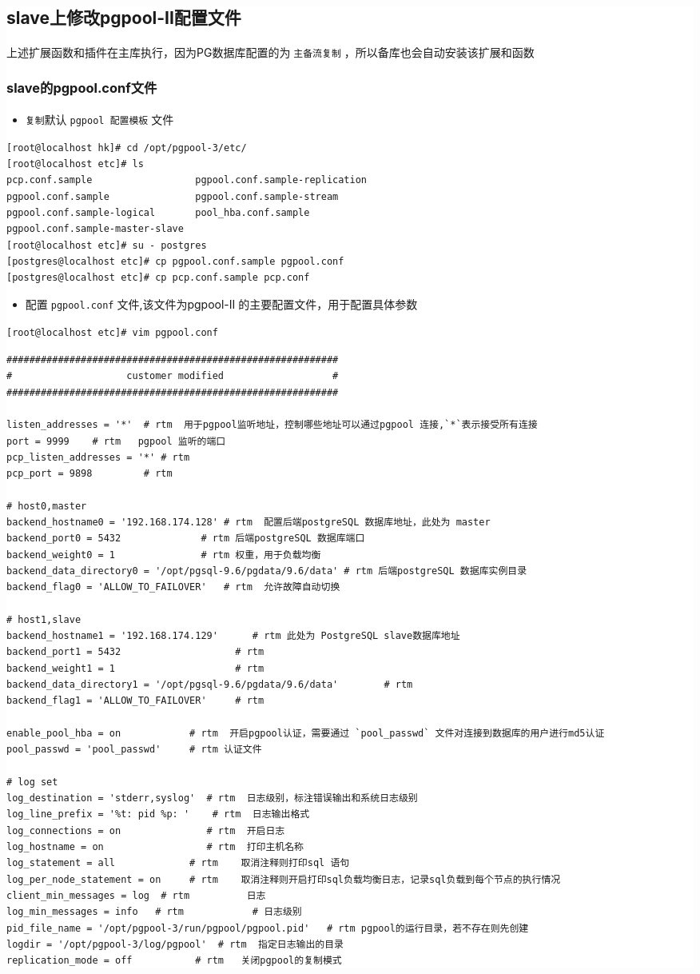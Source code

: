 
## slave上修改pgpool-II配置文件

上述扩展函数和插件在主库执行，因为PG数据库配置的为 `主备流复制` ，所以备库也会自动安装该扩展和函数

### slave的pgpool.conf文件

- `复制`默认 `pgpool 配置模板` 文件

```shell
[root@localhost hk]# cd /opt/pgpool-3/etc/
[root@localhost etc]# ls
pcp.conf.sample                  pgpool.conf.sample-replication
pgpool.conf.sample               pgpool.conf.sample-stream
pgpool.conf.sample-logical       pool_hba.conf.sample
pgpool.conf.sample-master-slave
[root@localhost etc]# su - postgres
[postgres@localhost etc]# cp pgpool.conf.sample pgpool.conf
[postgres@localhost etc]# cp pcp.conf.sample pcp.conf
```

- 配置 `pgpool.conf` 文件,该文件为pgpool-Ⅱ 的主要配置文件，用于配置具体参数

```shell
[root@localhost etc]# vim pgpool.conf
```

```
##########################################################
#                    customer modified                   #
##########################################################

listen_addresses = '*'  # rtm  用于pgpool监听地址，控制哪些地址可以通过pgpool 连接,`*`表示接受所有连接
port = 9999    # rtm   pgpool 监听的端口
pcp_listen_addresses = '*' # rtm
pcp_port = 9898         # rtm

# host0,master
backend_hostname0 = '192.168.174.128' # rtm  配置后端postgreSQL 数据库地址，此处为 master 
backend_port0 = 5432              # rtm 后端postgreSQL 数据库端口
backend_weight0 = 1               # rtm 权重，用于负载均衡
backend_data_directory0 = '/opt/pgsql-9.6/pgdata/9.6/data' # rtm 后端postgreSQL 数据库实例目录
backend_flag0 = 'ALLOW_TO_FAILOVER'   # rtm  允许故障自动切换

# host1,slave
backend_hostname1 = '192.168.174.129'      # rtm 此处为 PostgreSQL slave数据库地址 
backend_port1 = 5432                    # rtm 
backend_weight1 = 1                     # rtm
backend_data_directory1 = '/opt/pgsql-9.6/pgdata/9.6/data'        # rtm
backend_flag1 = 'ALLOW_TO_FAILOVER'     # rtm

enable_pool_hba = on            # rtm  开启pgpool认证，需要通过 `pool_passwd` 文件对连接到数据库的用户进行md5认证
pool_passwd = 'pool_passwd'     # rtm 认证文件

# log set
log_destination = 'stderr,syslog'  # rtm  日志级别，标注错误输出和系统日志级别
log_line_prefix = '%t: pid %p: '    # rtm  日志输出格式
log_connections = on               # rtm  开启日志
log_hostname = on                  # rtm  打印主机名称
log_statement = all             # rtm    取消注释则打印sql 语句
log_per_node_statement = on     # rtm    取消注释则开启打印sql负载均衡日志，记录sql负载到每个节点的执行情况
client_min_messages = log  # rtm          日志
log_min_messages = info   # rtm            # 日志级别
pid_file_name = '/opt/pgpool-3/run/pgpool/pgpool.pid'   # rtm pgpool的运行目录，若不存在则先创建
logdir = '/opt/pgpool-3/log/pgpool'  # rtm  指定日志输出的目录
replication_mode = off           # rtm   关闭pgpool的复制模式
```
